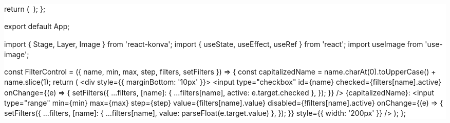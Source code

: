   return (
    <Stage width={window.innerWidth} height={window.innerHeight}>
      <Layer>
        <Image
          ref={imageRef}
          x={50}
          y={50}
          image={image}
          draggable
          filters={[Konva.Filters.RemoveAlpha]}
        />
      </Layer>
    </Stage>
  );
};

export default App;

import { Stage, Layer, Image } from 'react-konva';
import { useState, useEffect, useRef } from 'react';
import useImage from 'use-image';

const FilterControl = ({ name, min, max, step, filters, setFilters }) => {
  const capitalizedName = name.charAt(0).toUpperCase() + name.slice(1);
  return (
    <div style={{ marginBottom: '10px' }}>
      <input
        type="checkbox"
        id={name}
        checked={filters[name].active}
        onChange={(e) => {
          setFilters({
            ...filters,
            [name]: { ...filters[name], active: e.target.checked },
          });
        }}
      />
      <label htmlFor={name}> {capitalizedName}: </label>
      <input
        type="range"
        min={min}
        max={max}
        step={step}
        value={filters[name].value}
        disabled={!filters[name].active}
        onChange={(e) => {
          setFilters({
            ...filters,
            [name]: { ...filters[name], value: parseFloat(e.target.value) },
          });
        }}
        style={{ width: '200px' }}
      />
    </div>
  );
};
